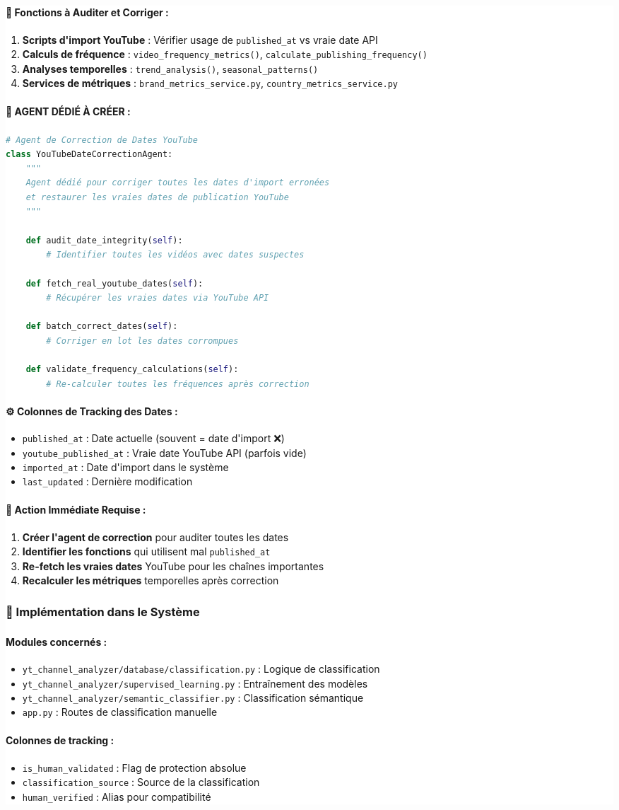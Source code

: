 #### 🔧 **Fonctions à Auditer et Corriger** :
1. **Scripts d'import YouTube** : Vérifier usage de `published_at` vs vraie date API
2. **Calculs de fréquence** : `video_frequency_metrics()`, `calculate_publishing_frequency()`
3. **Analyses temporelles** : `trend_analysis()`, `seasonal_patterns()`
4. **Services de métriques** : `brand_metrics_service.py`, `country_metrics_service.py`

#### 🤖 **AGENT DÉDIÉ À CRÉER** :
```python
# Agent de Correction de Dates YouTube
class YouTubeDateCorrectionAgent:
    """
    Agent dédié pour corriger toutes les dates d'import erronées
    et restaurer les vraies dates de publication YouTube
    """
    
    def audit_date_integrity(self):
        # Identifier toutes les vidéos avec dates suspectes
        
    def fetch_real_youtube_dates(self):
        # Récupérer les vraies dates via YouTube API
        
    def batch_correct_dates(self):
        # Corriger en lot les dates corrompues
        
    def validate_frequency_calculations(self):
        # Re-calculer toutes les fréquences après correction
```

#### ⚙️ **Colonnes de Tracking des Dates** :
- `published_at` : Date actuelle (souvent = date d'import ❌)
- `youtube_published_at` : Vraie date YouTube API (parfois vide)
- `imported_at` : Date d'import dans le système
- `last_updated` : Dernière modification

#### 🎯 **Action Immédiate Requise** :
1. **Créer l'agent de correction** pour auditer toutes les dates
2. **Identifier les fonctions** qui utilisent mal `published_at`
3. **Re-fetch les vraies dates** YouTube pour les chaînes importantes
4. **Recalculer les métriques** temporelles après correction

### 🎯 Implémentation dans le Système

#### Modules concernés :
- `yt_channel_analyzer/database/classification.py` : Logique de classification
- `yt_channel_analyzer/supervised_learning.py` : Entraînement des modèles
- `yt_channel_analyzer/semantic_classifier.py` : Classification sémantique
- `app.py` : Routes de classification manuelle

#### Colonnes de tracking :
- `is_human_validated` : Flag de protection absolue
- `classification_source` : Source de la classification
- `human_verified` : Alias pour compatibilité
